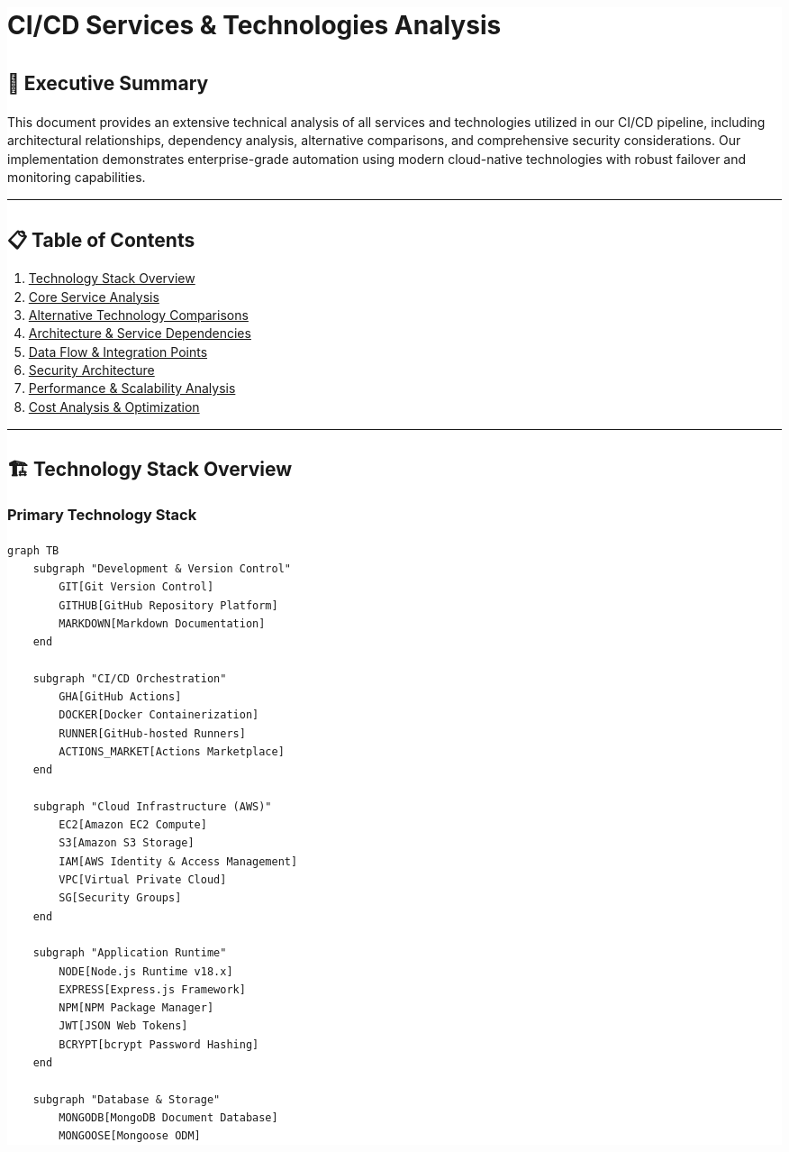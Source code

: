 # CI/CD Services & Technologies Analysis

## 🎯 Executive Summary

This document provides an extensive technical analysis of all services and technologies utilized in our CI/CD pipeline, including architectural relationships, dependency analysis, alternative comparisons, and comprehensive security considerations. Our implementation demonstrates enterprise-grade automation using modern cloud-native technologies with robust failover and monitoring capabilities.

---

## 📋 Table of Contents

1. [Technology Stack Overview](#technology-stack-overview)
2. [Core Service Analysis](#core-service-analysis)
3. [Alternative Technology Comparisons](#alternative-technology-comparisons)
4. [Architecture & Service Dependencies](#architecture--service-dependencies)
5. [Data Flow & Integration Points](#data-flow--integration-points)
6. [Security Architecture](#security-architecture)
7. [Performance & Scalability Analysis](#performance--scalability-analysis)
8. [Cost Analysis & Optimization](#cost-analysis--optimization)

---

## 🏗️ Technology Stack Overview

### **Primary Technology Stack**

```mermaid
graph TB
    subgraph "Development & Version Control"
        GIT[Git Version Control]
        GITHUB[GitHub Repository Platform]
        MARKDOWN[Markdown Documentation]
    end
    
    subgraph "CI/CD Orchestration"
        GHA[GitHub Actions]
        DOCKER[Docker Containerization]
        RUNNER[GitHub-hosted Runners]
        ACTIONS_MARKET[Actions Marketplace]
    end
    
    subgraph "Cloud Infrastructure (AWS)"
        EC2[Amazon EC2 Compute]
        S3[Amazon S3 Storage]
        IAM[AWS Identity & Access Management]
        VPC[Virtual Private Cloud]
        SG[Security Groups]
    end
    
    subgraph "Application Runtime"
        NODE[Node.js Runtime v18.x]
        EXPRESS[Express.js Framework]
        NPM[NPM Package Manager]
        JWT[JSON Web Tokens]
        BCRYPT[bcrypt Password Hashing]
    end
    
    subgraph "Database & Storage"
        MONGODB[MongoDB Document Database]
        MONGOOSE[Mongoose ODM]
```